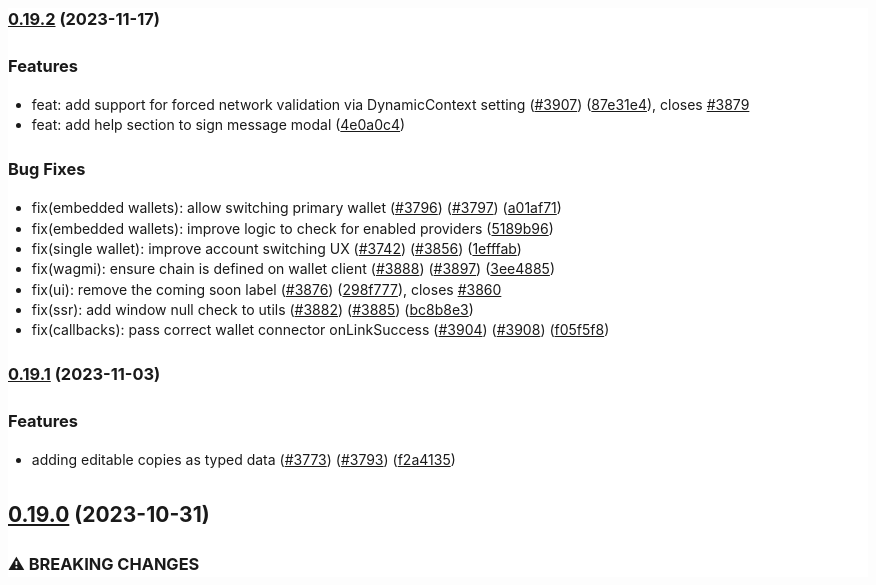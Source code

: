 ### [0.19.2](https://github.com/dynamic-labs/DynamicAuth/compare/v0.19.1...v0.19.2) (2023-11-17)


### Features

* feat: add support for forced network validation via DynamicContext setting ([#3907](https://github.com/dynamic-labs/DynamicAuth/issues/3907)) ([87e31e4](https://github.com/dynamic-labs/DynamicAuth/commit/87e31e40b0874eb344fa161defdfb36819d9019b)), closes [#3879](https://github.com/dynamic-labs/DynamicAuth/issues/3879)
* feat: add help section to sign message modal  ([4e0a0c4](https://github.com/dynamic-labs/DynamicAuth/commit/4e0a0c4cde73f802bfcaa99351d295060244382f))

### Bug Fixes

* fix(embedded wallets): allow switching primary wallet ([#3796](https://github.com/dynamic-labs/DynamicAuth/issues/3796)) ([#3797](https://github.com/dynamic-labs/DynamicAuth/issues/3797)) ([a01af71](https://github.com/dynamic-labs/DynamicAuth/commit/a01af71ce0c79a791c4c4bb7d3f3d41bd7fe8edf))
* fix(embedded wallets): improve logic to check for enabled providers ([5189b96](https://github.com/dynamic-labs/DynamicAuth/commit/5189b96d8fa82e656c916cad130619be6e3b7afd))
* fix(single wallet): improve account switching UX ([#3742](https://github.com/dynamic-labs/DynamicAuth/issues/3742)) ([#3856](https://github.com/dynamic-labs/DynamicAuth/issues/3856)) ([1efffab](https://github.com/dynamic-labs/DynamicAuth/commit/1efffabf4a668f266564ecaa4405f3fb063bbf38))
* fix(wagmi): ensure chain is defined on wallet client ([#3888](https://github.com/dynamic-labs/DynamicAuth/issues/3888)) ([#3897](https://github.com/dynamic-labs/DynamicAuth/issues/3897)) ([3ee4885](https://github.com/dynamic-labs/DynamicAuth/commit/3ee4885b129ee619bc82ce09e39a3d5934afd734))
* fix(ui): remove the coming soon label ([#3876](https://github.com/dynamic-labs/DynamicAuth/issues/3876)) ([298f777](https://github.com/dynamic-labs/DynamicAuth/commit/298f777e4c5923075856e8b47c792c1951615c0e)), closes [#3860](https://github.com/dynamic-labs/DynamicAuth/issues/3860)
* fix(ssr): add window null check to utils ([#3882](https://github.com/dynamic-labs/DynamicAuth/issues/3882)) ([#3885](https://github.com/dynamic-labs/DynamicAuth/issues/3885)) ([bc8b8e3](https://github.com/dynamic-labs/DynamicAuth/commit/bc8b8e386fd82d9ca6b53deaa3aa852d6ebdafdc))
* fix(callbacks): pass correct wallet connector onLinkSuccess ([#3904](https://github.com/dynamic-labs/DynamicAuth/issues/3904)) ([#3908](https://github.com/dynamic-labs/DynamicAuth/issues/3908)) ([f05f5f8](https://github.com/dynamic-labs/DynamicAuth/commit/f05f5f8f336c42e24a7422959ba06002aba8be02))

### [0.19.1](https://github.com/dynamic-labs/DynamicAuth/compare/v0.19.0...v0.19.1) (2023-11-03)


### Features

* adding editable copies as typed data ([#3773](https://github.com/dynamic-labs/DynamicAuth/issues/3773)) ([#3793](https://github.com/dynamic-labs/DynamicAuth/issues/3793)) ([f2a4135](https://github.com/dynamic-labs/DynamicAuth/commit/f2a41356686aeb8381ee3f4ec3d1f52b7e2f6dcd))

## [0.19.0](https://github.com/dynamic-labs/DynamicAuth/compare/v0.19.0-alpha.28...v0.19.0) (2023-10-31)


### ⚠ BREAKING CHANGES
